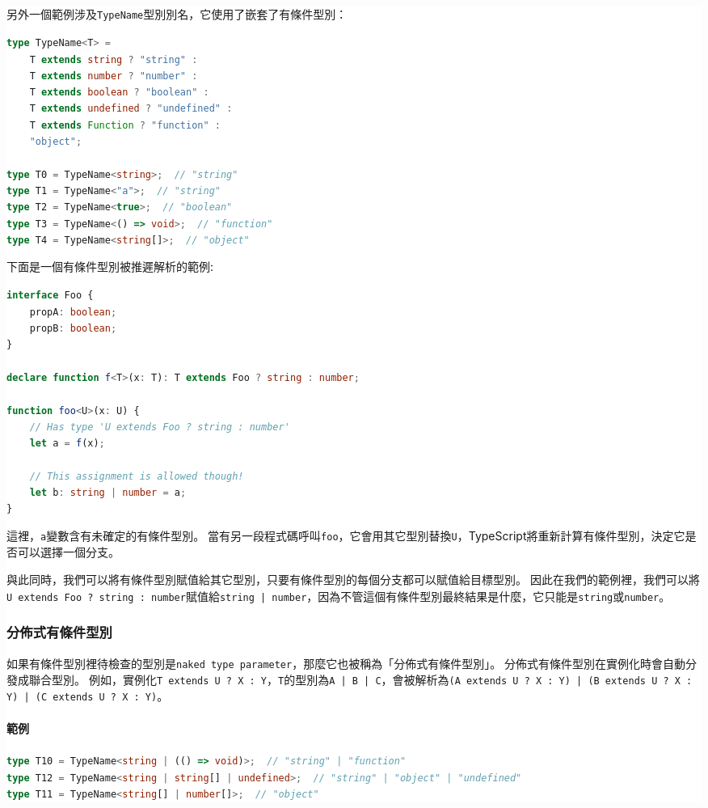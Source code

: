 另外一個範例涉及`TypeName`型別別名，它使用了嵌套了有條件型別：

```ts
type TypeName<T> =
    T extends string ? "string" :
    T extends number ? "number" :
    T extends boolean ? "boolean" :
    T extends undefined ? "undefined" :
    T extends Function ? "function" :
    "object";

type T0 = TypeName<string>;  // "string"
type T1 = TypeName<"a">;  // "string"
type T2 = TypeName<true>;  // "boolean"
type T3 = TypeName<() => void>;  // "function"
type T4 = TypeName<string[]>;  // "object"
```

下面是一個有條件型別被推遲解析的範例:

```ts
interface Foo {
    propA: boolean;
    propB: boolean;
}

declare function f<T>(x: T): T extends Foo ? string : number;

function foo<U>(x: U) {
    // Has type 'U extends Foo ? string : number'
    let a = f(x);

    // This assignment is allowed though!
    let b: string | number = a;
}
```

這裡，`a`變數含有未確定的有條件型別。
當有另一段程式碼呼叫`foo`，它會用其它型別替換`U`，TypeScript將重新計算有條件型別，決定它是否可以選擇一個分支。

與此同時，我們可以將有條件型別賦值給其它型別，只要有條件型別的每個分支都可以賦值給目標型別。
因此在我們的範例裡，我們可以將`U extends Foo ? string : number`賦值給`string | number`，因為不管這個有條件型別最終結果是什麼，它只能是`string`或`number`。

### 分佈式有條件型別

如果有條件型別裡待檢查的型別是`naked type parameter`，那麼它也被稱為「分佈式有條件型別」。
分佈式有條件型別在實例化時會自動分發成聯合型別。
例如，實例化`T extends U ? X : Y`，`T`的型別為`A | B | C`，會被解析為`(A extends U ? X : Y) | (B extends U ? X : Y) | (C extends U ? X : Y)`。

#### 範例

```ts
type T10 = TypeName<string | (() => void)>;  // "string" | "function"
type T12 = TypeName<string | string[] | undefined>;  // "string" | "object" | "undefined"
type T11 = TypeName<string[] | number[]>;  // "object"
```
